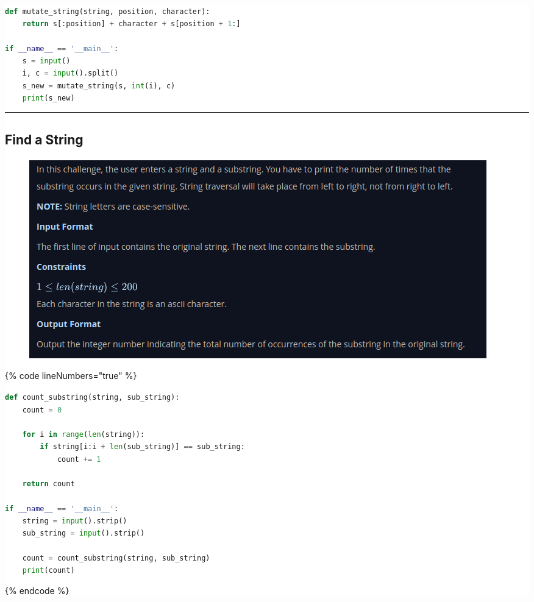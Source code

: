 ```python
def mutate_string(string, position, character):
    return s[:position] + character + s[position + 1:]

if __name__ == '__main__':
    s = input()
    i, c = input().split()
    s_new = mutate_string(s, int(i), c)
    print(s_new)
```

***

## Find a String

<figure><img src="../.gitbook/assets/image (137).png" alt=""><figcaption></figcaption></figure>

{% code lineNumbers="true" %}
```python
def count_substring(string, sub_string):
    count = 0
    
    for i in range(len(string)):
        if string[i:i + len(sub_string)] == sub_string:
            count += 1
    
    return count

if __name__ == '__main__':
    string = input().strip()
    sub_string = input().strip()
    
    count = count_substring(string, sub_string)
    print(count)
```
{% endcode %}
